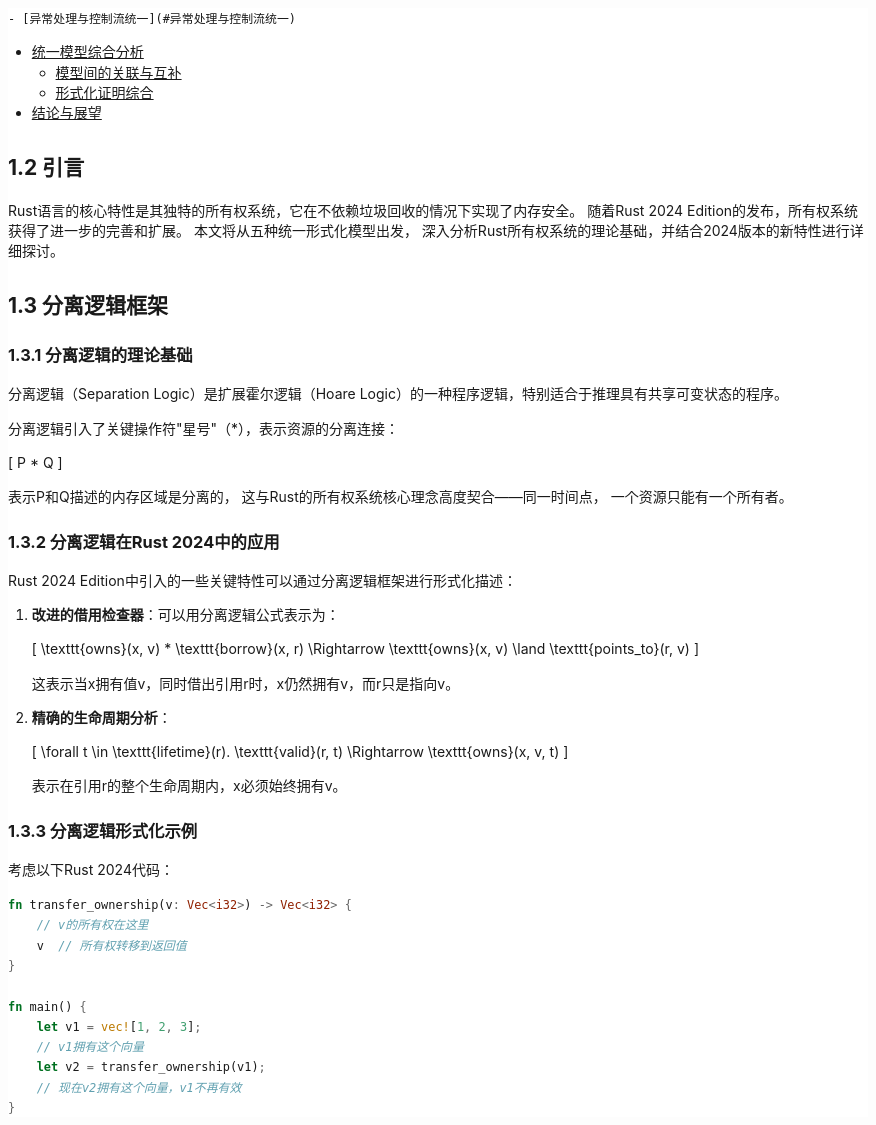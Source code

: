     - [异常处理与控制流统一](#异常处理与控制流统一)
  - [统一模型综合分析](#统一模型综合分析)
    - [模型间的关联与互补](#模型间的关联与互补)
    - [形式化证明综合](#形式化证明综合)
  - [结论与展望](#结论与展望)

## 1.2 引言

Rust语言的核心特性是其独特的所有权系统，它在不依赖垃圾回收的情况下实现了内存安全。
随着Rust 2024 Edition的发布，所有权系统获得了进一步的完善和扩展。
本文将从五种统一形式化模型出发，
深入分析Rust所有权系统的理论基础，并结合2024版本的新特性进行详细探讨。

## 1.3 分离逻辑框架

### 1.3.1 分离逻辑的理论基础

分离逻辑（Separation Logic）是扩展霍尔逻辑（Hoare Logic）的一种程序逻辑，特别适合于推理具有共享可变状态的程序。

分离逻辑引入了关键操作符"星号"（\*），表示资源的分离连接：

\[ P * Q \]

表示P和Q描述的内存区域是分离的，
这与Rust的所有权系统核心理念高度契合——同一时间点，
一个资源只能有一个所有者。

### 1.3.2 分离逻辑在Rust 2024中的应用

Rust 2024 Edition中引入的一些关键特性可以通过分离逻辑框架进行形式化描述：

1. **改进的借用检查器**：可以用分离逻辑公式表示为：

   \[ \texttt{owns}(x, v) * \texttt{borrow}(x, r) \Rightarrow \texttt{owns}(x, v) \land \texttt{points\_to}(r, v) \]

   这表示当x拥有值v，同时借出引用r时，x仍然拥有v，而r只是指向v。

1. **精确的生命周期分析**：

   \[ \forall t \in \texttt{lifetime}(r). \texttt{valid}(r, t) \Rightarrow \texttt{owns}(x, v, t) \]

   表示在引用r的整个生命周期内，x必须始终拥有v。

### 1.3.3 分离逻辑形式化示例

考虑以下Rust 2024代码：

```rust
fn transfer_ownership(v: Vec<i32>) -> Vec<i32> {
    // v的所有权在这里
    v  // 所有权转移到返回值
}

fn main() {
    let v1 = vec![1, 2, 3];
    // v1拥有这个向量
    let v2 = transfer_ownership(v1);
    // 现在v2拥有这个向量，v1不再有效
}
```
